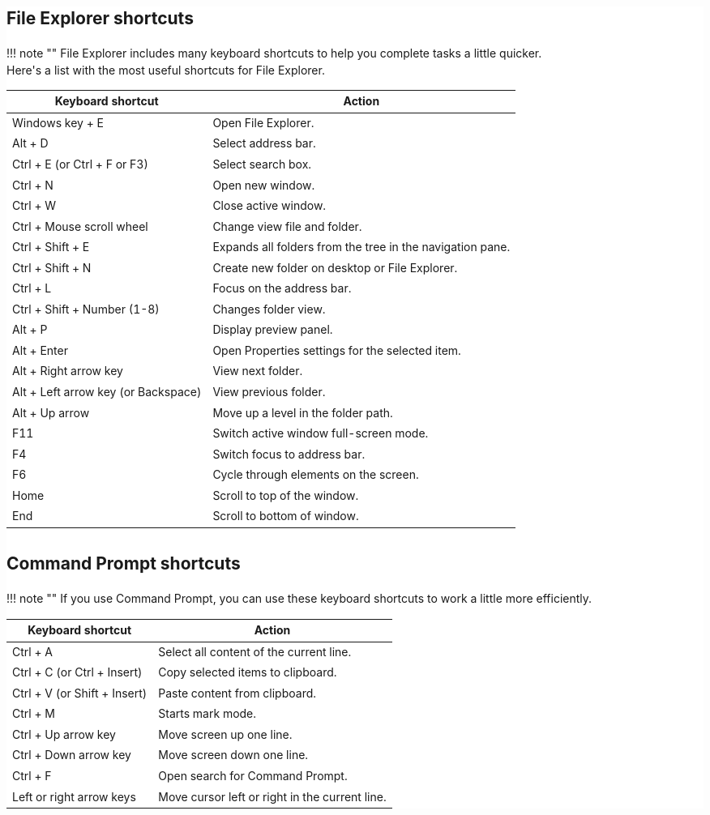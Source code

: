 ## File Explorer shortcuts

!!! note ""
    File Explorer includes many keyboard shortcuts to help you complete tasks a little quicker.<br>Here's a list with the most useful shortcuts for File Explorer.

| Keyboard shortcut                   | Action                                                    |
| ----------------------------------- | --------------------------------------------------------- |
| Windows key + E                     | Open File Explorer.                                       |
| Alt + D                             | Select address bar.                                       |
| Ctrl + E (or Ctrl + F or F3)        | Select search box.                                        |
| Ctrl + N                            | Open new window.                                          |
| Ctrl + W                            | Close active window.                                      |
| Ctrl + Mouse scroll wheel           | Change view file and folder.                              |
| Ctrl + Shift + E                    | Expands all folders from the tree in the navigation pane. |
| Ctrl + Shift + N                    | Create new folder on desktop or File Explorer.            |
| Ctrl + L                            | Focus on the address bar.                                 |
| Ctrl + Shift + Number (1-8)         | Changes folder view.                                      |
| Alt + P                             | Display preview panel.                                    |
| Alt + Enter                         | Open Properties settings for the selected item.           |
| Alt + Right arrow key               | View next folder.                                         |
| Alt + Left arrow key (or Backspace) | View previous folder.                                     |
| Alt + Up arrow                      | Move up a level in the folder path.                       |
| F11                                 | Switch active window full-screen mode.                    |
| F4                                  | Switch focus to address bar.                              |
| F6                                  | Cycle through elements on the screen.                     |
| Home                                | Scroll to top of the window.                              |
| End                                 | Scroll to bottom of window.                               |

## Command Prompt shortcuts

!!! note ""
    If you use Command Prompt, you can use these keyboard shortcuts to work a little more efficiently.


| Keyboard shortcut            | Action                                                |
| ---------------------------- | ----------------------------------------------------- |
| Ctrl + A                     | Select all content of the current line.               |
| Ctrl + C (or Ctrl + Insert)  | Copy selected items to clipboard.                     |
| Ctrl + V (or Shift + Insert) | Paste content from clipboard.                         |
| Ctrl + M                     | Starts mark mode.                                     |
| Ctrl + Up arrow key          | Move screen up one line.                              |
| Ctrl + Down arrow key        | Move screen down one line.                            |
| Ctrl + F                     | Open search for Command Prompt.                       |
| Left or right arrow keys     | Move cursor left or right in the current line.        |